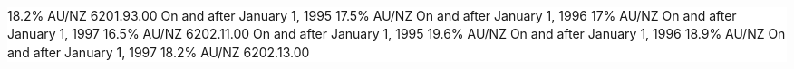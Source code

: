 </td>
<td>18.2% AU/NZ

</td>
</tr>
<tr>
<td>6201.93.00

</td>
<td>On and after January 1, 1995

</td>
<td>17.5% AU/NZ

</td>
</tr>
<tr>
<td>On and after January 1, 1996

</td>
<td>17% AU/NZ

</td>
</tr>
<tr>
<td>On and after January 1, 1997

</td>
<td>16.5% AU/NZ

</td>
</tr>
<tr>
<td>6202.11.00

</td>
<td>On and after January 1, 1995

</td>
<td>19.6% AU/NZ

</td>
</tr>
<tr>
<td>On and after January 1, 1996

</td>
<td>18.9% AU/NZ

</td>
</tr>
<tr>
<td>On and after January 1, 1997

</td>
<td>18.2% AU/NZ

</td>
</tr>
<tr>
<td>6202.13.00
